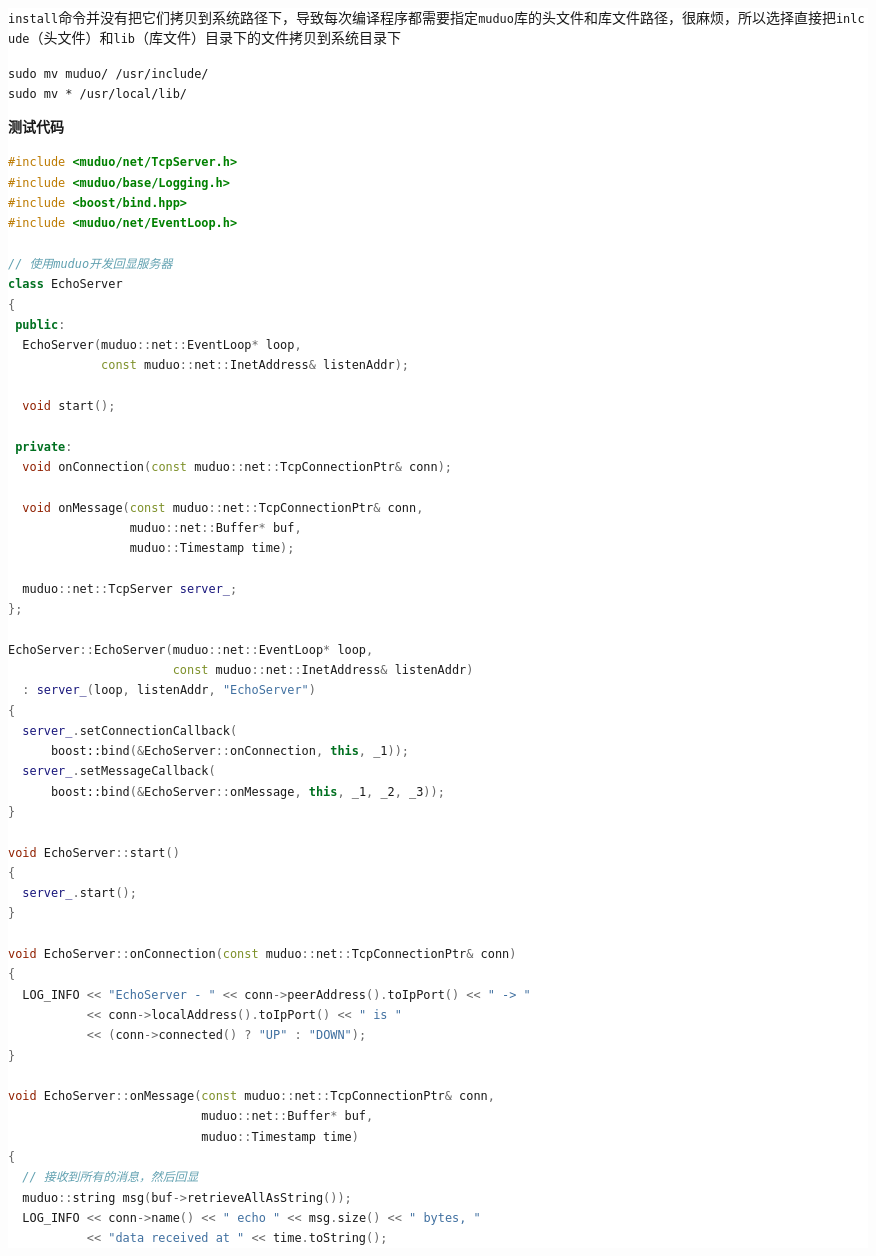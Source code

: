 `install`命令并没有把它们拷贝到系统路径下，导致每次编译程序都需要指定`muduo`库的头文件和库文件路径，很麻烦，所以选择直接把`inlcude`（头文件）和`lib`（库文件）目录下的文件拷贝到系统目录下

```shell
sudo mv muduo/ /usr/include/
sudo mv * /usr/local/lib/
```

**测试代码**

```cpp
#include <muduo/net/TcpServer.h>
#include <muduo/base/Logging.h>
#include <boost/bind.hpp>
#include <muduo/net/EventLoop.h>

// 使用muduo开发回显服务器
class EchoServer
{
 public:
  EchoServer(muduo::net::EventLoop* loop,
             const muduo::net::InetAddress& listenAddr);

  void start(); 

 private:
  void onConnection(const muduo::net::TcpConnectionPtr& conn);

  void onMessage(const muduo::net::TcpConnectionPtr& conn,
                 muduo::net::Buffer* buf,
                 muduo::Timestamp time);

  muduo::net::TcpServer server_;
};

EchoServer::EchoServer(muduo::net::EventLoop* loop,
                       const muduo::net::InetAddress& listenAddr)
  : server_(loop, listenAddr, "EchoServer")
{
  server_.setConnectionCallback(
      boost::bind(&EchoServer::onConnection, this, _1));
  server_.setMessageCallback(
      boost::bind(&EchoServer::onMessage, this, _1, _2, _3));
}

void EchoServer::start()
{
  server_.start();
}

void EchoServer::onConnection(const muduo::net::TcpConnectionPtr& conn)
{
  LOG_INFO << "EchoServer - " << conn->peerAddress().toIpPort() << " -> "
           << conn->localAddress().toIpPort() << " is "
           << (conn->connected() ? "UP" : "DOWN");
}

void EchoServer::onMessage(const muduo::net::TcpConnectionPtr& conn,
                           muduo::net::Buffer* buf,
                           muduo::Timestamp time)
{
  // 接收到所有的消息，然后回显
  muduo::string msg(buf->retrieveAllAsString());
  LOG_INFO << conn->name() << " echo " << msg.size() << " bytes, "
           << "data received at " << time.toString();
```